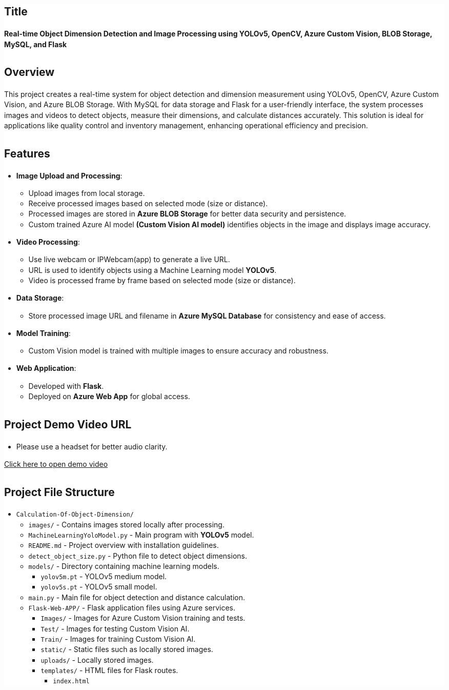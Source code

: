 ## Title

**Real-time Object Dimension Detection and Image Processing using YOLOv5, OpenCV, Azure Custom Vision, BLOB Storage, MySQL, and Flask**

## Overview

This project creates a real-time system for object detection and dimension measurement using YOLOv5, OpenCV, Azure Custom Vision, and Azure BLOB Storage. With MySQL for data storage and Flask for a user-friendly interface, the system processes images and videos to detect objects, measure their dimensions, and calculate distances accurately. This solution is ideal for applications like quality control and inventory management, enhancing operational efficiency and precision.

## Features

- **Image Upload and Processing**:
  - Upload images from local storage.
  - Receive processed images based on selected mode (size or distance).
  - Processed images are stored in **Azure BLOB Storage** for better data security and persistence.
  - Custom trained Azure AI model **(Custom Vision AI model)** identifies objects in the image and displays image accuracy.
- **Video Processing**:

  - Use live webcam or IPWebcam(app) to generate a live URL.
  - URL is used to identify objects using a Machine Learning model **YOLOv5**.
  - Video is processed frame by frame based on selected mode (size or distance).

- **Data Storage**:

  - Store processed image URL and filename in **Azure MySQL Database** for consistency and ease of access.

- **Model Training**:

  - Custom Vision model is trained with multiple images to ensure accuracy and robustness.

- **Web Application**:
  - Developed with **Flask**.
  - Deployed on **Azure Web App** for global access.

## Project Demo Video URL

- Please use a headset for better audio clarity.

[Click here to open demo video](https://link/)

## Project File Structure

- `Calculation-Of-Object-Dimension/`
  - `images/` - Contains images stored locally after processing.
  - `MachineLearningYoloModel.py` - Main program with **YOLOv5** model.
  - `README.md` - Project overview with installation guidelines.
  - `detect_object_size.py` - Python file to detect object dimensions.
  - `models/` - Directory containing machine learning models.
    - `yolov5m.pt` - YOLOv5 medium model.
    - `yolov5s.pt` - YOLOv5 small model.
  - `main.py` - Main file for object detection and distance calculation.
  - `Flask-Web-APP/` - Flask application files using Azure services.
    - `Images/` - Images for Azure Custom Vision training and tests.
    - `Test/` - Images for testing Custom Vision AI.
    - `Train/` - Images for training Custom Vision AI.
    - `static/` - Static files such as locally stored images.
    - `uploads/` - Locally stored images.
    - `templates/` - HTML files for Flask routes.
      - `index.html`